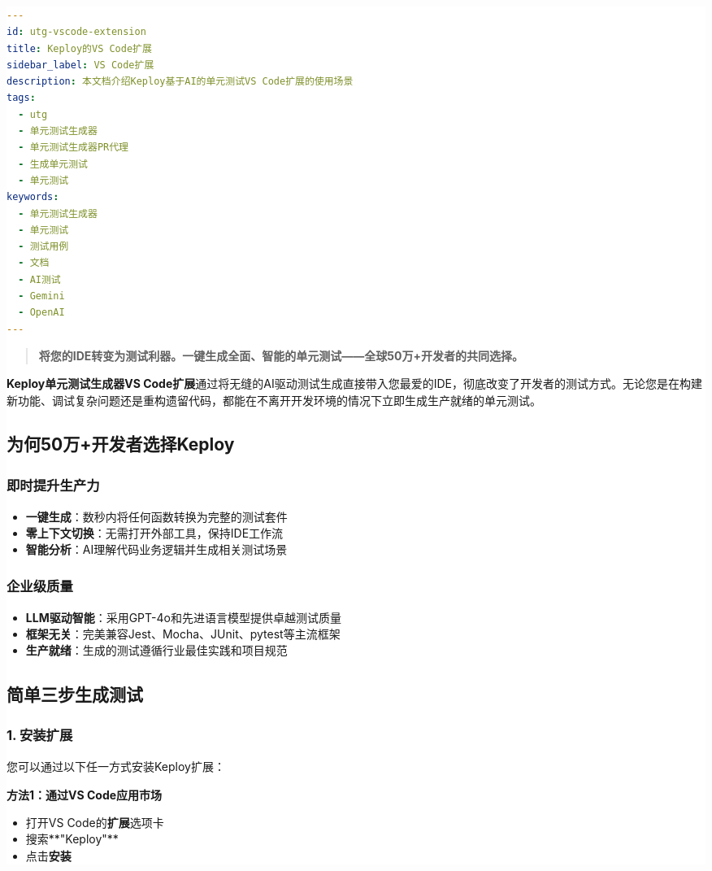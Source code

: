```yaml
---
id: utg-vscode-extension
title: Keploy的VS Code扩展
sidebar_label: VS Code扩展
description: 本文档介绍Keploy基于AI的单元测试VS Code扩展的使用场景
tags:
  - utg
  - 单元测试生成器
  - 单元测试生成器PR代理
  - 生成单元测试
  - 单元测试
keywords:
  - 单元测试生成器
  - 单元测试
  - 测试用例
  - 文档
  - AI测试
  - Gemini
  - OpenAI
---
```


> **将您的IDE转变为测试利器。一键生成全面、智能的单元测试——全球50万+开发者的共同选择。**

**Keploy单元测试生成器VS Code扩展**通过将无缝的AI驱动测试生成直接带入您最爱的IDE，彻底改变了开发者的测试方式。无论您是在构建新功能、调试复杂问题还是重构遗留代码，都能在不离开开发环境的情况下立即生成生产就绪的单元测试。

## **为何50万+开发者选择Keploy**

### **即时提升生产力**

- **一键生成**：数秒内将任何函数转换为完整的测试套件
- **零上下文切换**：无需打开外部工具，保持IDE工作流
- **智能分析**：AI理解代码业务逻辑并生成相关测试场景

### **企业级质量**

- **LLM驱动智能**：采用GPT-4o和先进语言模型提供卓越测试质量
- **框架无关**：完美兼容Jest、Mocha、JUnit、pytest等主流框架
- **生产就绪**：生成的测试遵循行业最佳实践和项目规范

## **简单三步生成测试**

### 1. 安装扩展

您可以通过以下任一方式安装Keploy扩展：

**方法1：通过VS Code应用市场**

- 打开VS Code的**扩展**选项卡
- 搜索**"Keploy"**
- 点击**安装**
